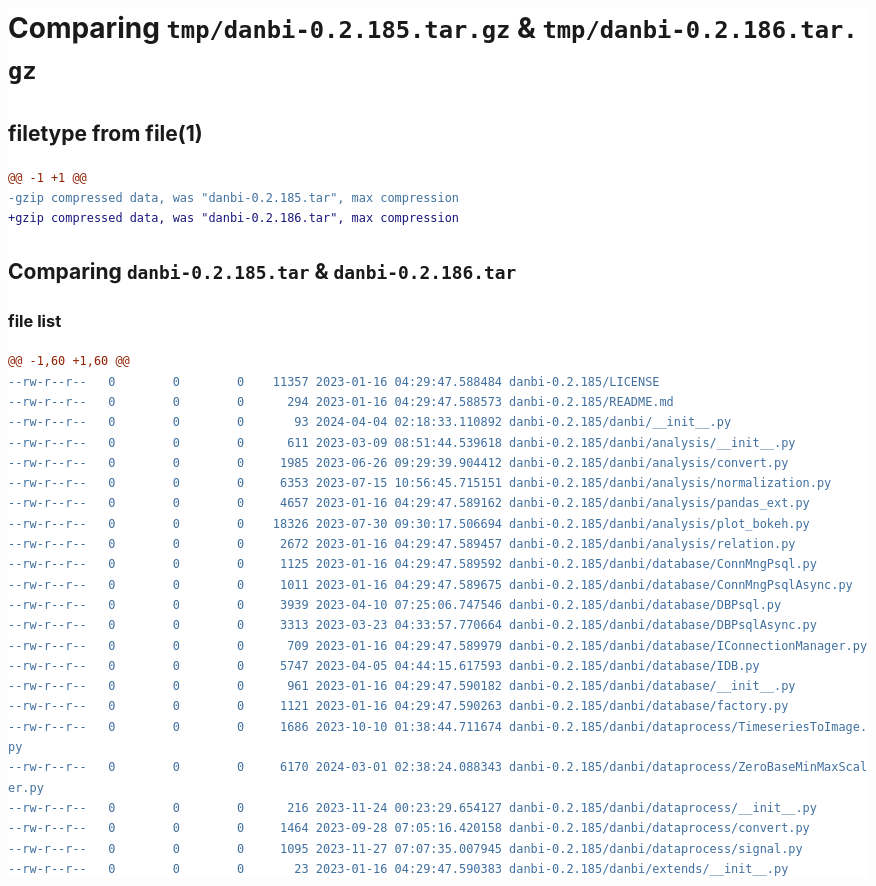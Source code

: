 # Comparing `tmp/danbi-0.2.185.tar.gz` & `tmp/danbi-0.2.186.tar.gz`

## filetype from file(1)

```diff
@@ -1 +1 @@
-gzip compressed data, was "danbi-0.2.185.tar", max compression
+gzip compressed data, was "danbi-0.2.186.tar", max compression
```

## Comparing `danbi-0.2.185.tar` & `danbi-0.2.186.tar`

### file list

```diff
@@ -1,60 +1,60 @@
--rw-r--r--   0        0        0    11357 2023-01-16 04:29:47.588484 danbi-0.2.185/LICENSE
--rw-r--r--   0        0        0      294 2023-01-16 04:29:47.588573 danbi-0.2.185/README.md
--rw-r--r--   0        0        0       93 2024-04-04 02:18:33.110892 danbi-0.2.185/danbi/__init__.py
--rw-r--r--   0        0        0      611 2023-03-09 08:51:44.539618 danbi-0.2.185/danbi/analysis/__init__.py
--rw-r--r--   0        0        0     1985 2023-06-26 09:29:39.904412 danbi-0.2.185/danbi/analysis/convert.py
--rw-r--r--   0        0        0     6353 2023-07-15 10:56:45.715151 danbi-0.2.185/danbi/analysis/normalization.py
--rw-r--r--   0        0        0     4657 2023-01-16 04:29:47.589162 danbi-0.2.185/danbi/analysis/pandas_ext.py
--rw-r--r--   0        0        0    18326 2023-07-30 09:30:17.506694 danbi-0.2.185/danbi/analysis/plot_bokeh.py
--rw-r--r--   0        0        0     2672 2023-01-16 04:29:47.589457 danbi-0.2.185/danbi/analysis/relation.py
--rw-r--r--   0        0        0     1125 2023-01-16 04:29:47.589592 danbi-0.2.185/danbi/database/ConnMngPsql.py
--rw-r--r--   0        0        0     1011 2023-01-16 04:29:47.589675 danbi-0.2.185/danbi/database/ConnMngPsqlAsync.py
--rw-r--r--   0        0        0     3939 2023-04-10 07:25:06.747546 danbi-0.2.185/danbi/database/DBPsql.py
--rw-r--r--   0        0        0     3313 2023-03-23 04:33:57.770664 danbi-0.2.185/danbi/database/DBPsqlAsync.py
--rw-r--r--   0        0        0      709 2023-01-16 04:29:47.589979 danbi-0.2.185/danbi/database/IConnectionManager.py
--rw-r--r--   0        0        0     5747 2023-04-05 04:44:15.617593 danbi-0.2.185/danbi/database/IDB.py
--rw-r--r--   0        0        0      961 2023-01-16 04:29:47.590182 danbi-0.2.185/danbi/database/__init__.py
--rw-r--r--   0        0        0     1121 2023-01-16 04:29:47.590263 danbi-0.2.185/danbi/database/factory.py
--rw-r--r--   0        0        0     1686 2023-10-10 01:38:44.711674 danbi-0.2.185/danbi/dataprocess/TimeseriesToImage.py
--rw-r--r--   0        0        0     6170 2024-03-01 02:38:24.088343 danbi-0.2.185/danbi/dataprocess/ZeroBaseMinMaxScaler.py
--rw-r--r--   0        0        0      216 2023-11-24 00:23:29.654127 danbi-0.2.185/danbi/dataprocess/__init__.py
--rw-r--r--   0        0        0     1464 2023-09-28 07:05:16.420158 danbi-0.2.185/danbi/dataprocess/convert.py
--rw-r--r--   0        0        0     1095 2023-11-27 07:07:35.007945 danbi-0.2.185/danbi/dataprocess/signal.py
--rw-r--r--   0        0        0       23 2023-01-16 04:29:47.590383 danbi-0.2.185/danbi/extends/__init__.py
```